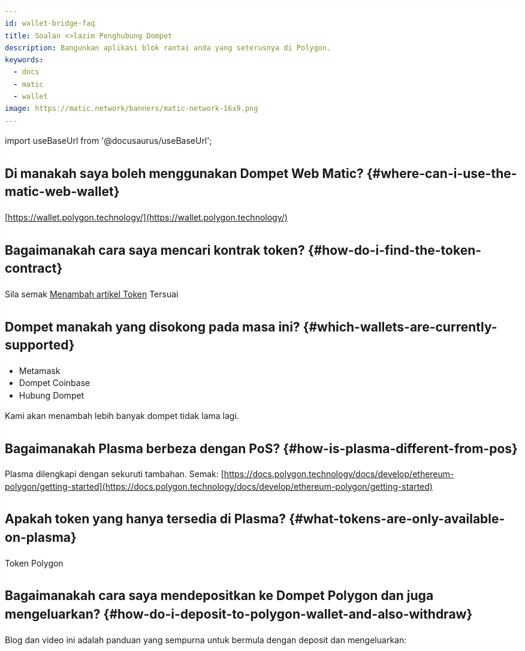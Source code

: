 ```yaml
---
id: wallet-bridge-faq
title: Soalan <>lazim Penghubung Dompet
description: Bangunkan aplikasi blok rantai anda yang seterusnya di Polygon.
keywords:
  - docs
  - matic
  - wallet
image: https://matic.network/banners/matic-network-16x9.png
---
```

import useBaseUrl from '@docusaurus/useBaseUrl';

## Di manakah saya boleh menggunakan Dompet Web Matic? {#where-can-i-use-the-matic-web-wallet}
[https://wallet.polygon.technology/](https://wallet.polygon.technology/)

## Bagaimanakah cara saya mencari kontrak token? {#how-do-i-find-the-token-contract}

Sila semak [Menambah artikel Token](../faq/adding-a-custom-token) Tersuai

## Dompet manakah yang disokong pada masa ini? {#which-wallets-are-currently-supported}

- Metamask
- Dompet Coinbase
- Hubung Dompet

Kami akan menambah lebih banyak dompet tidak lama lagi.

## Bagaimanakah Plasma berbeza dengan PoS? {#how-is-plasma-different-from-pos}

Plasma dilengkapi dengan sekuruti tambahan. Semak: [https://docs.polygon.technology/docs/develop/ethereum-polygon/getting-started](https://docs.polygon.technology/docs/develop/ethereum-polygon/getting-started)

## Apakah token yang hanya tersedia di Plasma? {#what-tokens-are-only-available-on-plasma}

Token Polygon

## Bagaimanakah cara saya mendepositkan ke Dompet Polygon dan juga mengeluarkan? {#how-do-i-deposit-to-polygon-wallet-and-also-withdraw}

Blog dan video ini adalah panduan yang sempurna untuk bermula dengan deposit dan mengeluarkan:
